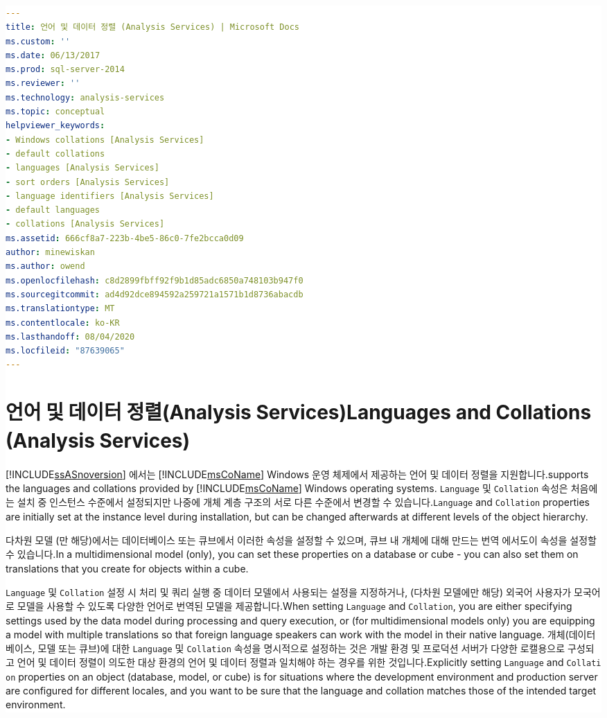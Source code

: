 ```yaml
---
title: 언어 및 데이터 정렬 (Analysis Services) | Microsoft Docs
ms.custom: ''
ms.date: 06/13/2017
ms.prod: sql-server-2014
ms.reviewer: ''
ms.technology: analysis-services
ms.topic: conceptual
helpviewer_keywords:
- Windows collations [Analysis Services]
- default collations
- languages [Analysis Services]
- sort orders [Analysis Services]
- language identifiers [Analysis Services]
- default languages
- collations [Analysis Services]
ms.assetid: 666cf8a7-223b-4be5-86c0-7fe2bcca0d09
author: minewiskan
ms.author: owend
ms.openlocfilehash: c8d2899fbff92f9b1d85adc6850a748103b947f0
ms.sourcegitcommit: ad4d92dce894592a259721a1571b1d8736abacdb
ms.translationtype: MT
ms.contentlocale: ko-KR
ms.lasthandoff: 08/04/2020
ms.locfileid: "87639065"
---
```

# <a name="languages-and-collations-analysis-services"></a><span data-ttu-id="fedf7-102">언어 및 데이터 정렬(Analysis Services)</span><span class="sxs-lookup"><span data-stu-id="fedf7-102">Languages and Collations (Analysis Services)</span></span>
  [!INCLUDE[ssASnoversion](../includes/ssasnoversion-md.md)] <span data-ttu-id="fedf7-103">에서는 [!INCLUDE[msCoName](../includes/msconame-md.md)] Windows 운영 체제에서 제공하는 언어 및 데이터 정렬을 지원합니다.</span><span class="sxs-lookup"><span data-stu-id="fedf7-103">supports the languages and collations provided by [!INCLUDE[msCoName](../includes/msconame-md.md)] Windows operating systems.</span></span> <span data-ttu-id="fedf7-104">`Language` 및 `Collation` 속성은 처음에는 설치 중 인스턴스 수준에서 설정되지만 나중에 개체 계층 구조의 서로 다른 수준에서 변경할 수 있습니다.</span><span class="sxs-lookup"><span data-stu-id="fedf7-104">`Language` and `Collation` properties are initially set at the instance level during installation, but can be changed afterwards at different levels of the object hierarchy.</span></span>  
  
 <span data-ttu-id="fedf7-105">다차원 모델 (만 해당)에서는 데이터베이스 또는 큐브에서 이러한 속성을 설정할 수 있으며, 큐브 내 개체에 대해 만드는 번역 에서도이 속성을 설정할 수 있습니다.</span><span class="sxs-lookup"><span data-stu-id="fedf7-105">In a multidimensional model (only), you can set these properties on a database or cube - you can also set them on translations that you create for objects within a cube.</span></span>  
  
 <span data-ttu-id="fedf7-106">`Language` 및 `Collation` 설정 시 처리 및 쿼리 실행 중 데이터 모델에서 사용되는 설정을 지정하거나, (다차원 모델에만 해당) 외국어 사용자가 모국어로 모델을 사용할 수 있도록 다양한 언어로 번역된 모델을 제공합니다.</span><span class="sxs-lookup"><span data-stu-id="fedf7-106">When setting `Language` and `Collation`, you are either specifying settings used by the data model during processing and query execution, or (for multidimensional models only) you are equipping a model with multiple translations so that foreign language speakers can work with the model in their native language.</span></span> <span data-ttu-id="fedf7-107">개체(데이터베이스, 모델 또는 큐브)에 대한 `Language` 및 `Collation` 속성을 명시적으로 설정하는 것은 개발 환경 및 프로덕션 서버가 다양한 로캘용으로 구성되고 언어 및 데이터 정렬이 의도한 대상 환경의 언어 및 데이터 정렬과 일치해야 하는 경우를 위한 것입니다.</span><span class="sxs-lookup"><span data-stu-id="fedf7-107">Explicitly setting `Language` and `Collation` properties on an object (database, model, or cube) is for situations where the development environment and production server are configured for different locales, and you want to be sure that the language and collation matches those of the intended target environment.</span></span>  
  